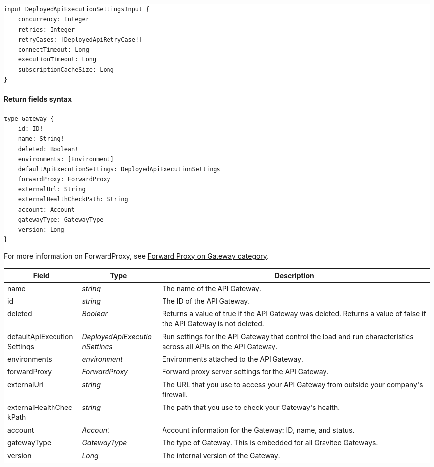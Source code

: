 ```
input DeployedApiExecutionSettingsInput {
    concurrency: Integer
    retries: Integer 
    retryCases: [DeployedApiRetryCase!] 
    connectTimeout: Long 
    executionTimeout: Long 
    subscriptionCacheSize: Long
}
```

#### Return fields syntax

``` 
type Gateway {
    id: ID!
    name: String!
    deleted: Boolean! 
    environments: [Environment] 
    defaultApiExecutionSettings: DeployedApiExecutionSettings 
    forwardProxy: ForwardProxy
    externalUrl: String
    externalHealthCheckPath: String
    account: Account
    gatewayType: GatewayType
    version: Long
}
```

For more information on ForwardProxy, see [Forward Proxy on Gateway category](/docs/Atomsphere/API%20Management/Topics/api-Forward_Proxy_on_Gateway_category_c35dbfe1-3a88-41f3-a555-e47d27da75ed.md).

|Field|Type|Description|
|-----|----|-----------|
|name|*string*|The name of the API Gateway.|
|id|*string*|The ID of the API Gateway.|
|deleted|*Boolean*|Returns a value of true if the API Gateway was deleted. Returns a value of false if the API Gateway is not deleted.|
|defaultApiExecutionSettings|*DeployedApiExecutionSettings*|Run settings for the API Gateway that control the load and run characteristics across all APIs on the API Gateway.|
|environments|*environment*|Environments attached to the API Gateway.|
|forwardProxy|*ForwardProxy*|Forward proxy server settings for the API Gateway.|
|externalUrl|*string*|The URL that you use to access your API Gateway from outside your company's firewall.|
|externalHealthCheckPath|*string*|The path that you use to check your Gateway's health.|
|account|*Account*|Account information for the Gateway: ID, name, and status.|
|gatewayType|*GatewayType*|The type of Gateway. This is embedded for all Gravitee Gateways.|
|version|*Long*|The internal version of the Gateway.|
